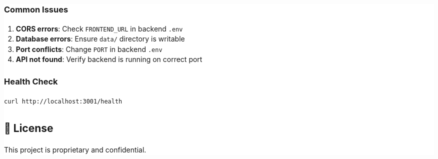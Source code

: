 ### Common Issues

1. **CORS errors**: Check `FRONTEND_URL` in backend `.env`
2. **Database errors**: Ensure `data/` directory is writable
3. **Port conflicts**: Change `PORT` in backend `.env`
4. **API not found**: Verify backend is running on correct port

### Health Check

```bash
curl http://localhost:3001/health
```

## 📄 License

This project is proprietary and confidential.
